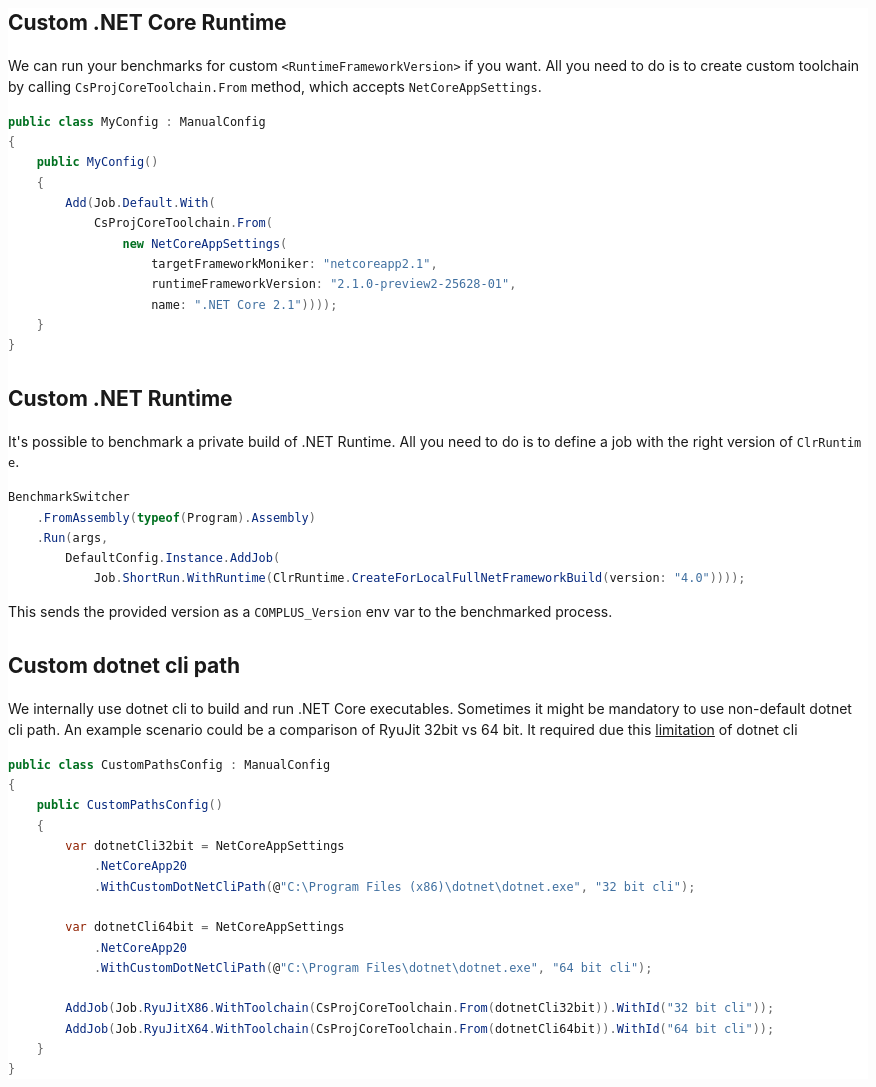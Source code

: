 
## Custom .NET Core Runtime

We can run your benchmarks for custom `<RuntimeFrameworkVersion>` if you want. All you need to do is to create custom toolchain by calling `CsProjCoreToolchain.From` method, which accepts `NetCoreAppSettings`.

```cs
public class MyConfig : ManualConfig
{
    public MyConfig()
    {
        Add(Job.Default.With(
            CsProjCoreToolchain.From(
                new NetCoreAppSettings(
                    targetFrameworkMoniker: "netcoreapp2.1", 
                    runtimeFrameworkVersion: "2.1.0-preview2-25628-01", 
                    name: ".NET Core 2.1"))));
    }
}
```

## Custom .NET Runtime

It's possible to benchmark a private build of .NET Runtime. All you need to do is to define a job with the right version of `ClrRuntime`.

```cs
BenchmarkSwitcher
    .FromAssembly(typeof(Program).Assembly)
    .Run(args, 
        DefaultConfig.Instance.AddJob(
            Job.ShortRun.WithRuntime(ClrRuntime.CreateForLocalFullNetFrameworkBuild(version: "4.0"))));
```

This sends the provided version as a `COMPLUS_Version` env var to the benchmarked process.

## Custom dotnet cli path

We internally use dotnet cli to build and run .NET Core executables. Sometimes it might be mandatory to use non-default dotnet cli path. An example scenario could be a comparison of RyuJit 32bit vs 64 bit. It required due this [limitation](https://github.com/dotnet/cli/issues/7532) of dotnet cli

```cs
public class CustomPathsConfig : ManualConfig
{
    public CustomPathsConfig() 
    {
        var dotnetCli32bit = NetCoreAppSettings
            .NetCoreApp20
            .WithCustomDotNetCliPath(@"C:\Program Files (x86)\dotnet\dotnet.exe", "32 bit cli");

        var dotnetCli64bit = NetCoreAppSettings
            .NetCoreApp20
            .WithCustomDotNetCliPath(@"C:\Program Files\dotnet\dotnet.exe", "64 bit cli");

        AddJob(Job.RyuJitX86.WithToolchain(CsProjCoreToolchain.From(dotnetCli32bit)).WithId("32 bit cli"));
        AddJob(Job.RyuJitX64.WithToolchain(CsProjCoreToolchain.From(dotnetCli64bit)).WithId("64 bit cli"));
    }
}
```
